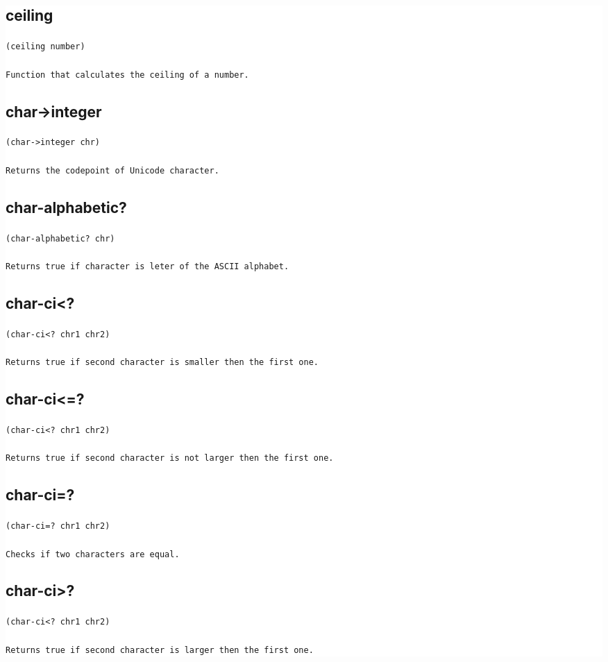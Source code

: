 ## ceiling

```
(ceiling number)

Function that calculates the ceiling of a number.
```

## char->integer

```
(char->integer chr)

Returns the codepoint of Unicode character.
```

## char-alphabetic?

```
(char-alphabetic? chr)

Returns true if character is leter of the ASCII alphabet.
```

## char-ci<?

```
(char-ci<? chr1 chr2)

Returns true if second character is smaller then the first one.
```

## char-ci<=?

```
(char-ci<? chr1 chr2)

Returns true if second character is not larger then the first one.
```

## char-ci=?

```
(char-ci=? chr1 chr2)

Checks if two characters are equal.
```

## char-ci>?

```
(char-ci<? chr1 chr2)

Returns true if second character is larger then the first one.
```
